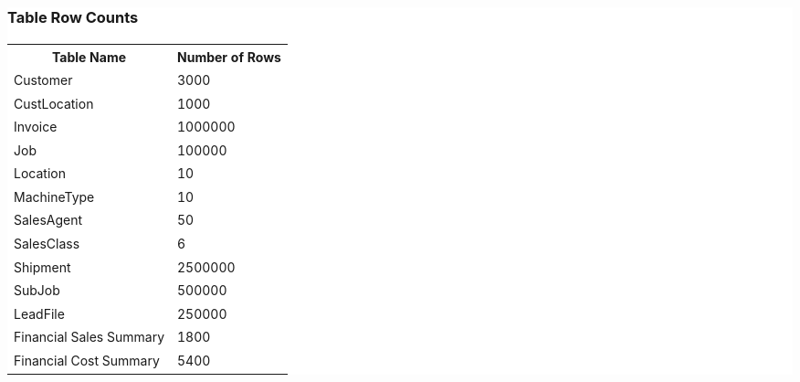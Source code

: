 <a id="tcss"></a>
### Table Row Counts

<table>
<tr>
   <th>Table Name</th>
   <th>Number of Rows</th>
</tr>
<tr>
   <td>Customer</td>
   <td>3000</td>
</tr>
<tr>
   <td>CustLocation</td>
   <td>1000</td>
</tr>
<tr>
   <td>Invoice</td>
   <td>1000000</td>
</tr>
<tr>
   <td>Job</td>
   <td>100000</td>
</tr>
<tr>
   <td>Location</td>
   <td>10</td>
</tr>
<tr>
   <td>MachineType</td>
   <td>10</td>
</tr>
<tr>
   <td>SalesAgent</td>
   <td>50</td>
</tr>
<tr>
   <td>SalesClass</td>
   <td>6</td>
</tr>
<tr>
   <td>Shipment</td>
   <td>2500000</td>
</tr>
<tr>
   <td>SubJob</td>
   <td>500000</td>
</tr>
<tr>
   <td>LeadFile</td>
   <td>250000</td>
</tr>
<tr>
   <td>Financial Sales Summary</td>
   <td>1800</td>
</tr>
<tr>
   <td>Financial Cost Summary</td>
   <td>5400</td>
</tr>
</table>
